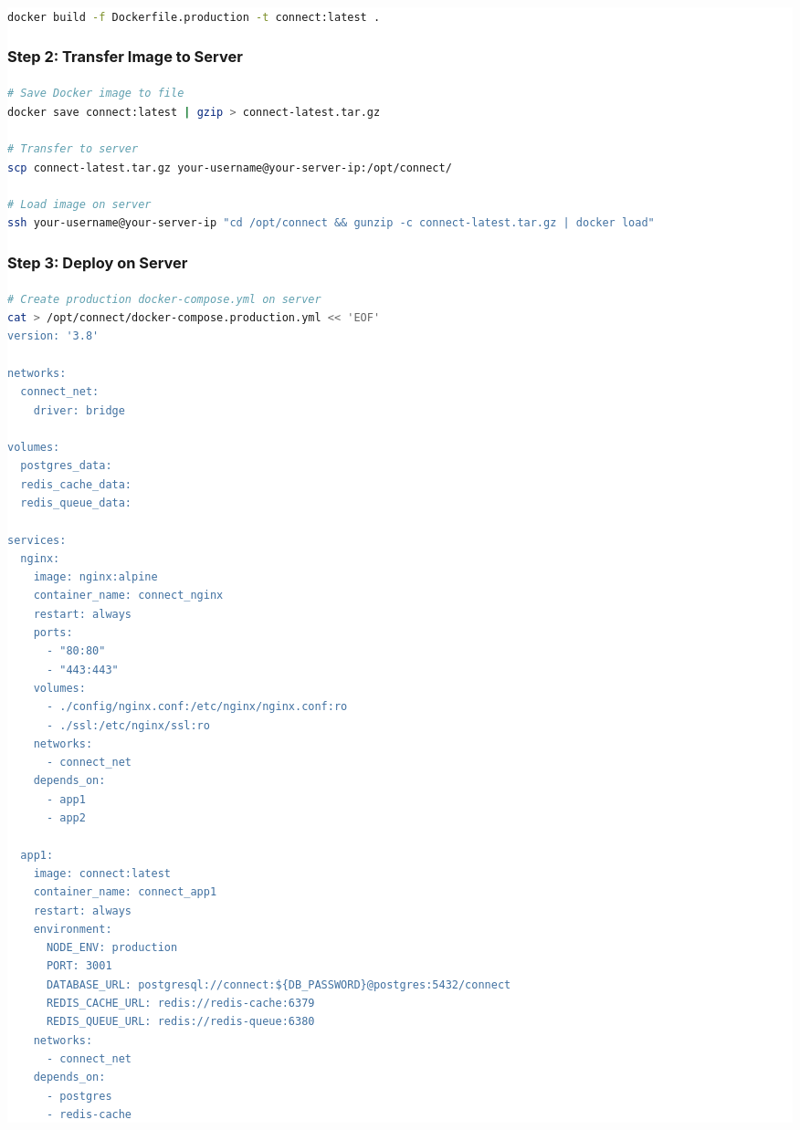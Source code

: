 ```bash
docker build -f Dockerfile.production -t connect:latest .
```

### Step 2: Transfer Image to Server
```bash
# Save Docker image to file
docker save connect:latest | gzip > connect-latest.tar.gz

# Transfer to server
scp connect-latest.tar.gz your-username@your-server-ip:/opt/connect/

# Load image on server
ssh your-username@your-server-ip "cd /opt/connect && gunzip -c connect-latest.tar.gz | docker load"
```

### Step 3: Deploy on Server
```bash
# Create production docker-compose.yml on server
cat > /opt/connect/docker-compose.production.yml << 'EOF'
version: '3.8'

networks:
  connect_net:
    driver: bridge

volumes:
  postgres_data:
  redis_cache_data:
  redis_queue_data:

services:
  nginx:
    image: nginx:alpine
    container_name: connect_nginx
    restart: always
    ports:
      - "80:80"
      - "443:443"
    volumes:
      - ./config/nginx.conf:/etc/nginx/nginx.conf:ro
      - ./ssl:/etc/nginx/ssl:ro
    networks:
      - connect_net
    depends_on:
      - app1
      - app2

  app1:
    image: connect:latest
    container_name: connect_app1
    restart: always
    environment:
      NODE_ENV: production
      PORT: 3001
      DATABASE_URL: postgresql://connect:${DB_PASSWORD}@postgres:5432/connect
      REDIS_CACHE_URL: redis://redis-cache:6379
      REDIS_QUEUE_URL: redis://redis-queue:6380
    networks:
      - connect_net
    depends_on:
      - postgres
      - redis-cache

```
